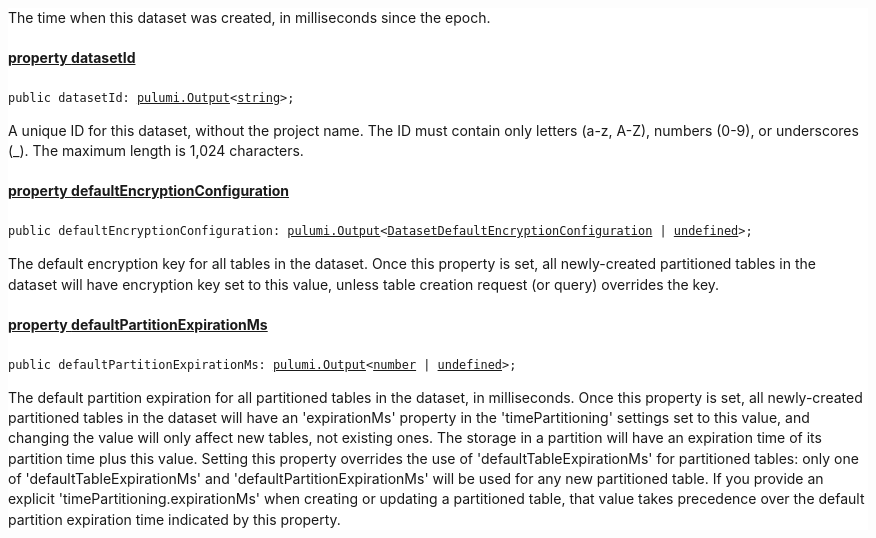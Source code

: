 The time when this dataset was created, in milliseconds since the epoch.

<h4 class="pdoc-member-header" id="Dataset-datasetId">
<a class="pdoc-child-name" href="https://github.com/pulumi/pulumi-gcp/blob/{{< param git_sha >}}/sdk/nodejs/bigquery/dataset.ts#L51">property <b>datasetId</b></a>
</h4>

<pre class="highlight"><code><span class='kd'>public </span>datasetId: <a href='/docs/reference/pkg/nodejs/pulumi/pulumi/#Output'>pulumi.Output</a>&lt;<span class='kd'><a href='https://developer.mozilla.org/en-US/docs/Web/JavaScript/Reference/Global_Objects/String'>string</a></span>&gt;;</code></pre>

A unique ID for this dataset, without the project name. The ID must contain only letters (a-z, A-Z), numbers (0-9),
or underscores (_). The maximum length is 1,024 characters.

<h4 class="pdoc-member-header" id="Dataset-defaultEncryptionConfiguration">
<a class="pdoc-child-name" href="https://github.com/pulumi/pulumi-gcp/blob/{{< param git_sha >}}/sdk/nodejs/bigquery/dataset.ts#L57">property <b>defaultEncryptionConfiguration</b></a>
</h4>

<pre class="highlight"><code><span class='kd'>public </span>defaultEncryptionConfiguration: <a href='/docs/reference/pkg/nodejs/pulumi/pulumi/#Output'>pulumi.Output</a>&lt;<a href='/docs/reference/pkg/nodejs/pulumi/gcp/types/output/#DatasetDefaultEncryptionConfiguration'>DatasetDefaultEncryptionConfiguration</a> | <span class='kd'><a href='https://developer.mozilla.org/en-US/docs/Web/JavaScript/Reference/Global_Objects/undefined'>undefined</a></span>&gt;;</code></pre>

The default encryption key for all tables in the dataset. Once this property is set, all newly-created partitioned
tables in the dataset will have encryption key set to this value, unless table creation request (or query) overrides
the key.

<h4 class="pdoc-member-header" id="Dataset-defaultPartitionExpirationMs">
<a class="pdoc-child-name" href="https://github.com/pulumi/pulumi-gcp/blob/{{< param git_sha >}}/sdk/nodejs/bigquery/dataset.ts#L68">property <b>defaultPartitionExpirationMs</b></a>
</h4>

<pre class="highlight"><code><span class='kd'>public </span>defaultPartitionExpirationMs: <a href='/docs/reference/pkg/nodejs/pulumi/pulumi/#Output'>pulumi.Output</a>&lt;<span class='kd'><a href='https://developer.mozilla.org/en-US/docs/Web/JavaScript/Reference/Global_Objects/Number'>number</a></span> | <span class='kd'><a href='https://developer.mozilla.org/en-US/docs/Web/JavaScript/Reference/Global_Objects/undefined'>undefined</a></span>&gt;;</code></pre>

The default partition expiration for all partitioned tables in the dataset, in milliseconds. Once this property is
set, all newly-created partitioned tables in the dataset will have an 'expirationMs' property in the
'timePartitioning' settings set to this value, and changing the value will only affect new tables, not existing
ones. The storage in a partition will have an expiration time of its partition time plus this value. Setting this
property overrides the use of 'defaultTableExpirationMs' for partitioned tables: only one of
'defaultTableExpirationMs' and 'defaultPartitionExpirationMs' will be used for any new partitioned table. If you
provide an explicit 'timePartitioning.expirationMs' when creating or updating a partitioned table, that value takes
precedence over the default partition expiration time indicated by this property.
